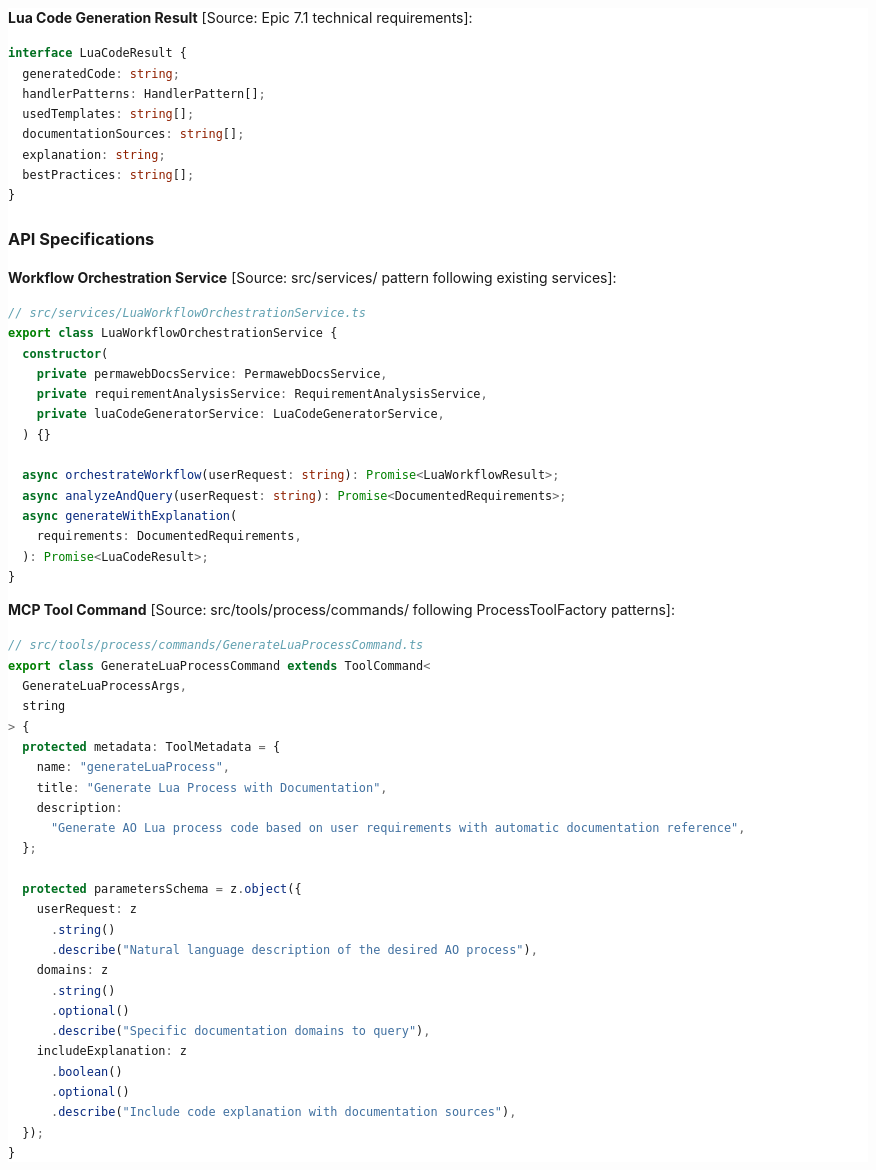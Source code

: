 **Lua Code Generation Result** [Source: Epic 7.1 technical requirements]:

```typescript
interface LuaCodeResult {
  generatedCode: string;
  handlerPatterns: HandlerPattern[];
  usedTemplates: string[];
  documentationSources: string[];
  explanation: string;
  bestPractices: string[];
}
```

### API Specifications

**Workflow Orchestration Service** [Source: src/services/ pattern following existing services]:

```typescript
// src/services/LuaWorkflowOrchestrationService.ts
export class LuaWorkflowOrchestrationService {
  constructor(
    private permawebDocsService: PermawebDocsService,
    private requirementAnalysisService: RequirementAnalysisService,
    private luaCodeGeneratorService: LuaCodeGeneratorService,
  ) {}

  async orchestrateWorkflow(userRequest: string): Promise<LuaWorkflowResult>;
  async analyzeAndQuery(userRequest: string): Promise<DocumentedRequirements>;
  async generateWithExplanation(
    requirements: DocumentedRequirements,
  ): Promise<LuaCodeResult>;
}
```

**MCP Tool Command** [Source: src/tools/process/commands/ following ProcessToolFactory patterns]:

```typescript
// src/tools/process/commands/GenerateLuaProcessCommand.ts
export class GenerateLuaProcessCommand extends ToolCommand<
  GenerateLuaProcessArgs,
  string
> {
  protected metadata: ToolMetadata = {
    name: "generateLuaProcess",
    title: "Generate Lua Process with Documentation",
    description:
      "Generate AO Lua process code based on user requirements with automatic documentation reference",
  };

  protected parametersSchema = z.object({
    userRequest: z
      .string()
      .describe("Natural language description of the desired AO process"),
    domains: z
      .string()
      .optional()
      .describe("Specific documentation domains to query"),
    includeExplanation: z
      .boolean()
      .optional()
      .describe("Include code explanation with documentation sources"),
  });
}
```
